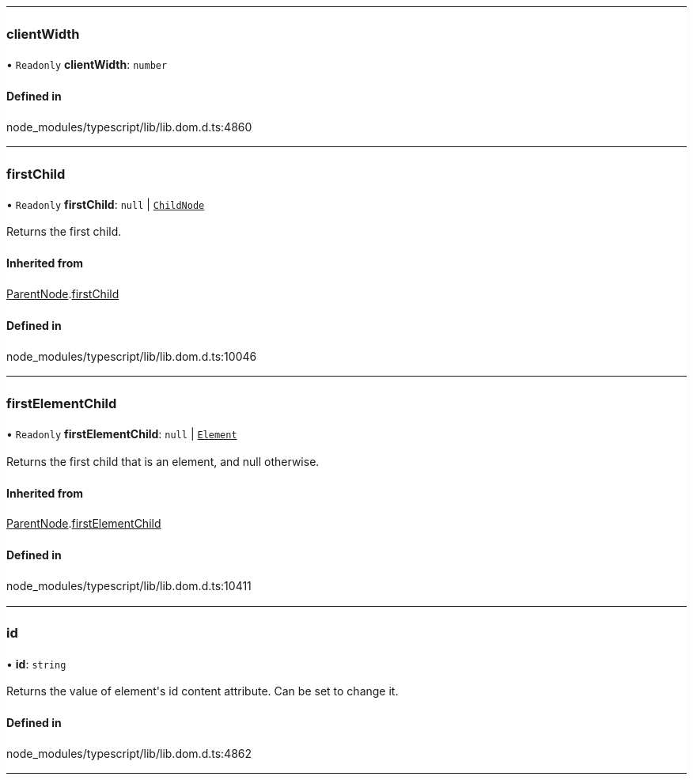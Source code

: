 ___

### clientWidth

• `Readonly` **clientWidth**: `number`

#### Defined in

node_modules/typescript/lib/lib.dom.d.ts:4860

___

### firstChild

• `Readonly` **firstChild**: ``null`` \| [`ChildNode`](input._internal_.ChildNode.md)

Returns the first child.

#### Inherited from

[ParentNode](input._internal_.ParentNode.md).[firstChild](input._internal_.ParentNode.md#firstchild)

#### Defined in

node_modules/typescript/lib/lib.dom.d.ts:10046

___

### firstElementChild

• `Readonly` **firstElementChild**: ``null`` \| [`Element`](../modules/input._internal_.md#element)

Returns the first child that is an element, and null otherwise.

#### Inherited from

[ParentNode](input._internal_.ParentNode.md).[firstElementChild](input._internal_.ParentNode.md#firstelementchild)

#### Defined in

node_modules/typescript/lib/lib.dom.d.ts:10411

___

### id

• **id**: `string`

Returns the value of element's id content attribute. Can be set to change it.

#### Defined in

node_modules/typescript/lib/lib.dom.d.ts:4862

___
